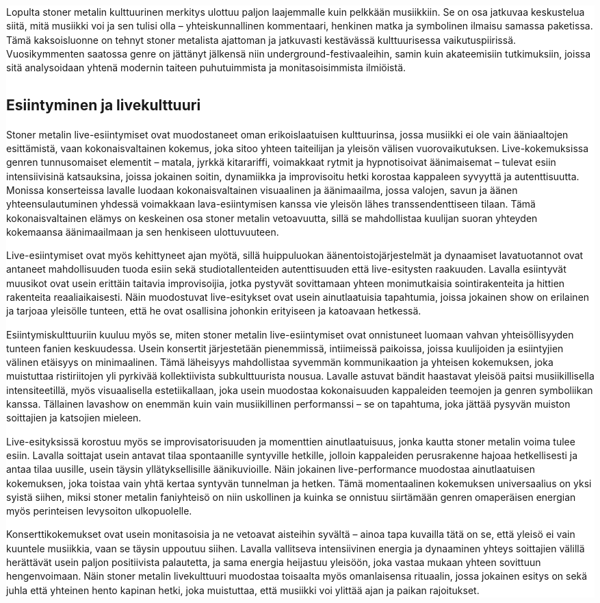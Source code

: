 Lopulta stoner metalin kulttuurinen merkitys ulottuu paljon laajemmalle kuin pelkkään musiikkiin. Se on osa jatkuvaa keskustelua siitä, mitä musiikki voi ja sen tulisi olla – yhteiskunnallinen kommentaari, henkinen matka ja symbolinen ilmaisu samassa paketissa. Tämä kaksoisluonne on tehnyt stoner metalista ajattoman ja jatkuvasti kestävässä kulttuurisessa vaikutuspiirissä. Vuosikymmenten saatossa genre on jättänyt jälkensä niin underground-festivaaleihin, samin kuin akateemisiin tutkimuksiin, joissa sitä analysoidaan yhtenä modernin taiteen puhutuimmista ja monitasoisimmista ilmiöistä.


## Esiintyminen ja livekulttuuri

Stoner metalin live-esiintymiset ovat muodostaneet oman erikoislaatuisen kulttuurinsa, jossa musiikki ei ole vain ääniaaltojen esittämistä, vaan kokonaisvaltainen kokemus, joka sitoo yhteen taiteilijan ja yleisön välisen vuorovaikutuksen. Live-kokemuksissa genren tunnusomaiset elementit – matala, jyrkkä kitarariffi, voimakkaat rytmit ja hypnotisoivat äänimaisemat – tulevat esiin intensiivisinä katsauksina, joissa jokainen soitin, dynamiikka ja improvisoitu hetki korostaa kappaleen syvyyttä ja autenttisuutta. Monissa konserteissa lavalle luodaan kokonaisvaltainen visuaalinen ja äänimaailma, jossa valojen, savun ja äänen yhteensulautuminen yhdessä voimakkaan lava-esiintymisen kanssa vie yleisön lähes transsendenttiseen tilaan. Tämä kokonaisvaltainen elämys on keskeinen osa stoner metalin vetoavuutta, sillä se mahdollistaa kuulijan suoran yhteyden kokemaansa äänimaailmaan ja sen henkiseen ulottuvuuteen.

Live-esiintymiset ovat myös kehittyneet ajan myötä, sillä huippuluokan äänentoistojärjestelmät ja dynaamiset lavatuotannot ovat antaneet mahdollisuuden tuoda esiin sekä studiotallenteiden autenttisuuden että live-esitysten raakuuden. Lavalla esiintyvät muusikot ovat usein erittäin taitavia improvisoijia, jotka pystyvät sovittamaan yhteen monimutkaisia sointirakenteita ja hittien rakenteita reaaliaikaisesti. Näin muodostuvat live-esitykset ovat usein ainutlaatuisia tapahtumia, joissa jokainen show on erilainen ja tarjoaa yleisölle tunteen, että he ovat osallisina johonkin erityiseen ja katoavaan hetkessä. 

Esiintymiskulttuuriin kuuluu myös se, miten stoner metalin live-esiintymiset ovat onnistuneet luomaan vahvan yhteisöllisyyden tunteen fanien keskuudessa. Usein konsertit järjestetään pienemmissä, intiimeissä paikoissa, joissa kuulijoiden ja esiintyjien välinen etäisyys on minimaalinen. Tämä läheisyys mahdollistaa syvemmän kommunikaation ja yhteisen kokemuksen, joka muistuttaa ristiriitojen yli pyrkivää kollektiivista subkulttuurista nousua. Lavalle astuvat bändit haastavat yleisöä paitsi musiikillisella intensiteetillä, myös visuaalisella estetiikallaan, joka usein muodostaa kokonaisuuden kappaleiden teemojen ja genren symboliikan kanssa. Tällainen lavashow on enemmän kuin vain musiikillinen performanssi – se on tapahtuma, joka jättää pysyvän muiston soittajien ja katsojien mieleen.

Live-esityksissä korostuu myös se improvisatorisuuden ja momenttien ainutlaatuisuus, jonka kautta stoner metalin voima tulee esiin. Lavalla soittajat usein antavat tilaa spontaanille syntyville hetkille, jolloin kappaleiden perusrakenne hajoaa hetkellisesti ja antaa tilaa uusille, usein täysin yllätyksellisille äänikuvioille. Näin jokainen live-performance muodostaa ainutlaatuisen kokemuksen, joka toistaa vain yhtä kertaa syntyvän tunnelman ja hetken. Tämä momentaalinen kokemuksen universaalius on yksi syistä siihen, miksi stoner metalin faniyhteisö on niin uskollinen ja kuinka se onnistuu siirtämään genren omaperäisen energian myös perinteisen levysoiton ulkopuolelle.

Konserttikokemukset ovat usein monitasoisia ja ne vetoavat aisteihin syvältä – ainoa tapa kuvailla tätä on se, että yleisö ei vain kuuntele musiikkia, vaan se täysin uppoutuu siihen. Lavalla vallitseva intensiivinen energia ja dynaaminen yhteys soittajien välillä herättävät usein paljon positiivista palautetta, ja sama energia heijastuu yleisöön, joka vastaa mukaan yhteen sovittuun hengenvoimaan. Näin stoner metalin livekulttuuri muodostaa toisaalta myös omanlaisensa rituaalin, jossa jokainen esitys on sekä juhla että yhteinen hento kapinan hetki, joka muistuttaa, että musiikki voi ylittää ajan ja paikan rajoitukset.
